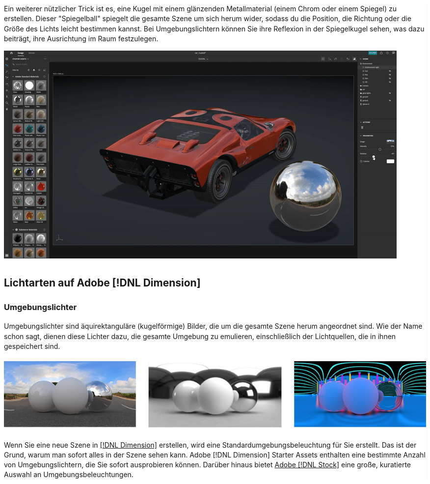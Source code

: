 Ein weiterer nützlicher Trick ist es, eine Kugel mit einem glänzenden Metallmaterial (einem Chrom oder einem Spiegel) zu erstellen. Dieser &quot;Spiegelball&quot; spiegelt die gesamte Szene um sich herum wider, sodass du die Position, die Richtung oder die Größe des Lichts leicht bestimmen kannst. Bei Umgebungslichtern können Sie ihre Reflexion in der Spiegelkugel sehen, was dazu beiträgt, ihre Ausrichtung im Raum festzulegen.

![Verwendung einer Spiegelkugel (Kugel mit metallischer Textur), um das Umgebungslicht in einer 3D-Szene zu sehen und auszurichten](assets/Mastering3dlighting_4.gif)

## Lichtarten auf Adobe [!DNL Dimension]

### Umgebungslichter

Umgebungslichter sind äquirektanguläre (kugelförmige) Bilder, die um die gesamte Szene herum angeordnet sind. Wie der Name schon sagt, dienen diese Lichter dazu, die gesamte Umgebung zu emulieren, einschließlich der Lichtquellen, die in ihnen gespeichert sind.

![Beispiele für Umgebungslichter aus Fotos, einer 3D-Studioszene und einer abstrakten 3D-Szene](assets/Mastering3dlighting_5.jpg)

Wenn Sie eine neue Szene in [[!DNL Dimension]](https://www.adobe.com/products/dimension.html) erstellen, wird eine Standardumgebungsbeleuchtung für Sie erstellt. Das ist der Grund, warum man sofort alles in der Szene sehen kann. Adobe [!DNL Dimension] Starter Assets enthalten eine bestimmte Anzahl von Umgebungslichtern, die Sie sofort ausprobieren können. Darüber hinaus bietet [Adobe [!DNL Stock]](https://stock.adobe.com/search?filters[content_type:3d]=1&amp;filters[3d_type_id][0]=2&amp;load_type=3d+lp) eine große, kuratierte Auswahl an Umgebungsbeleuchtungen.
